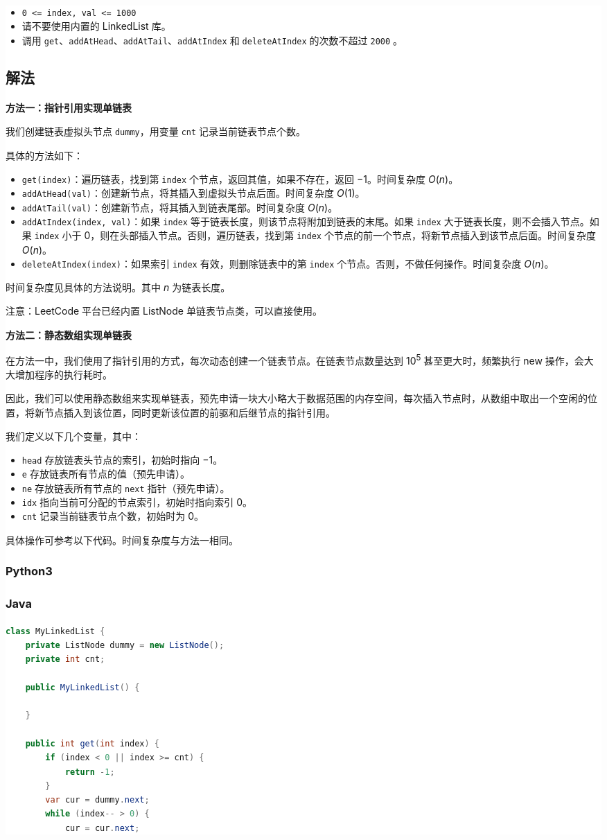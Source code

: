 <ul>
	<li><code>0 &lt;= index, val &lt;= 1000</code></li>
	<li>请不要使用内置的 LinkedList 库。</li>
	<li>调用 <code>get</code>、<code>addAtHead</code>、<code>addAtTail</code>、<code>addAtIndex</code> 和 <code>deleteAtIndex</code> 的次数不超过 <code>2000</code> 。</li>
</ul>

## 解法



**方法一：指针引用实现单链表**

我们创建链表虚拟头节点 `dummy`，用变量 `cnt` 记录当前链表节点个数。

具体的方法如下：

-   `get(index)`：遍历链表，找到第 `index` 个节点，返回其值，如果不存在，返回 $-1$。时间复杂度 $O(n)$。
-   `addAtHead(val)`：创建新节点，将其插入到虚拟头节点后面。时间复杂度 $O(1)$。
-   `addAtTail(val)`：创建新节点，将其插入到链表尾部。时间复杂度 $O(n)$。
-   `addAtIndex(index, val)`：如果 `index` 等于链表长度，则该节点将附加到链表的末尾。如果 `index` 大于链表长度，则不会插入节点。如果 `index` 小于 $0$，则在头部插入节点。否则，遍历链表，找到第 `index` 个节点的前一个节点，将新节点插入到该节点后面。时间复杂度 $O(n)$。
-   `deleteAtIndex(index)`：如果索引 `index` 有效，则删除链表中的第 `index` 个节点。否则，不做任何操作。时间复杂度 $O(n)$。

时间复杂度见具体的方法说明。其中 $n$ 为链表长度。

注意：LeetCode 平台已经内置 ListNode 单链表节点类，可以直接使用。

**方法二：静态数组实现单链表**

在方法一中，我们使用了指针引用的方式，每次动态创建一个链表节点。在链表节点数量达到 $10^5$ 甚至更大时，频繁执行 new 操作，会大大增加程序的执行耗时。

因此，我们可以使用静态数组来实现单链表，预先申请一块大小略大于数据范围的内存空间，每次插入节点时，从数组中取出一个空闲的位置，将新节点插入到该位置，同时更新该位置的前驱和后继节点的指针引用。

我们定义以下几个变量，其中：

-   `head` 存放链表头节点的索引，初始时指向 $-1$。
-   `e` 存放链表所有节点的值（预先申请）。
-   `ne` 存放链表所有节点的 `next` 指针（预先申请）。
-   `idx` 指向当前可分配的节点索引，初始时指向索引 $0$。
-   `cnt` 记录当前链表节点个数，初始时为 $0$。

具体操作可参考以下代码。时间复杂度与方法一相同。



### **Python3**







### **Java**



```java
class MyLinkedList {
    private ListNode dummy = new ListNode();
    private int cnt;

    public MyLinkedList() {

    }

    public int get(int index) {
        if (index < 0 || index >= cnt) {
            return -1;
        }
        var cur = dummy.next;
        while (index-- > 0) {
            cur = cur.next;
```